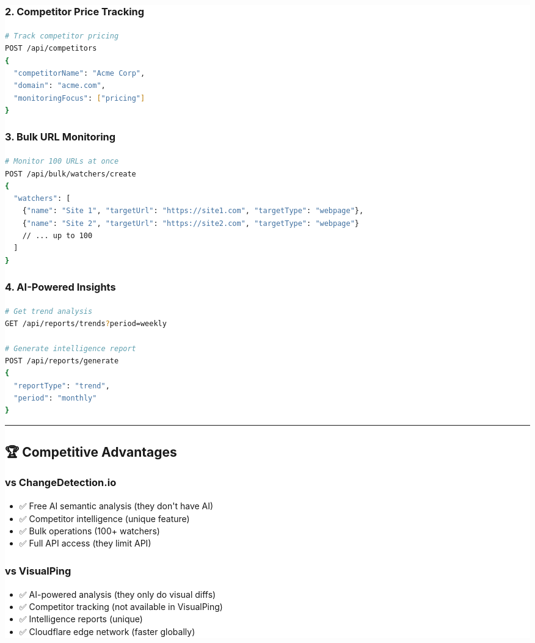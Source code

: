 ### **2. Competitor Price Tracking**
```bash
# Track competitor pricing
POST /api/competitors
{
  "competitorName": "Acme Corp",
  "domain": "acme.com",
  "monitoringFocus": ["pricing"]
}
```

### **3. Bulk URL Monitoring**
```bash
# Monitor 100 URLs at once
POST /api/bulk/watchers/create
{
  "watchers": [
    {"name": "Site 1", "targetUrl": "https://site1.com", "targetType": "webpage"},
    {"name": "Site 2", "targetUrl": "https://site2.com", "targetType": "webpage"}
    // ... up to 100
  ]
}
```

### **4. AI-Powered Insights**
```bash
# Get trend analysis
GET /api/reports/trends?period=weekly

# Generate intelligence report
POST /api/reports/generate
{
  "reportType": "trend",
  "period": "monthly"
}
```

---

## 🏆 **Competitive Advantages**

### **vs ChangeDetection.io**
- ✅ Free AI semantic analysis (they don't have AI)
- ✅ Competitor intelligence (unique feature)
- ✅ Bulk operations (100+ watchers)
- ✅ Full API access (they limit API)

### **vs VisualPing**
- ✅ AI-powered analysis (they only do visual diffs)
- ✅ Competitor tracking (not available in VisualPing)
- ✅ Intelligence reports (unique)
- ✅ Cloudflare edge network (faster globally)
